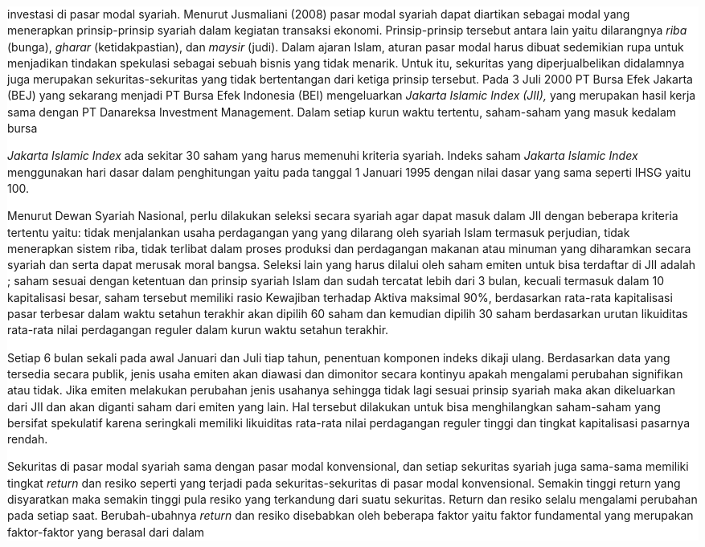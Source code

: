 <p><span class="font4">investasi di pasar modal syariah. Menurut Jusmaliani (2008) pasar modal syariah dapat diartikan sebagai modal yang menerapkan prinsip-prinsip syariah dalam kegiatan transaksi ekonomi. Prinsip-prinsip tersebut antara lain yaitu dilarangnya </span><span class="font4" style="font-style:italic;">riba</span><span class="font4"> (bunga), </span><span class="font4" style="font-style:italic;">gharar</span><span class="font4"> (ketidakpastian), dan </span><span class="font4" style="font-style:italic;">maysir</span><span class="font4"> (judi). Dalam ajaran Islam, aturan pasar modal harus dibuat sedemikian rupa untuk menjadikan tindakan spekulasi sebagai sebuah bisnis yang tidak menarik. Untuk itu, sekuritas yang diperjualbelikan didalamnya juga merupakan sekuritas-sekuritas yang tidak bertentangan dari ketiga prinsip tersebut. Pada 3 Juli 2000 PT Bursa Efek Jakarta (BEJ) yang sekarang menjadi PT Bursa Efek Indonesia (BEI) mengeluarkan </span><span class="font4" style="font-style:italic;">Jakarta Islamic Index (JII),</span><span class="font4"> yang merupakan hasil kerja sama dengan PT Danareksa Investment Management. Dalam setiap kurun waktu tertentu, saham-saham yang masuk kedalam bursa</span></p>
<p><span class="font4" style="font-style:italic;">Jakarta Islamic Index</span><span class="font4"> ada sekitar 30 saham yang harus memenuhi kriteria syariah. Indeks saham </span><span class="font4" style="font-style:italic;">Jakarta Islamic Index</span><span class="font4"> menggunakan hari dasar dalam penghitungan yaitu pada tanggal 1 Januari 1995 dengan nilai dasar yang sama seperti IHSG yaitu 100.</span></p>
<p><span class="font4">Menurut Dewan Syariah Nasional, perlu dilakukan seleksi secara syariah agar dapat masuk dalam JII dengan beberapa kriteria tertentu yaitu: tidak menjalankan usaha perdagangan yang yang dilarang oleh syariah Islam termasuk perjudian, tidak menerapkan sistem riba, tidak terlibat dalam proses produksi dan perdagangan makanan atau minuman yang diharamkan secara syariah dan serta dapat merusak moral bangsa. Seleksi lain yang harus dilalui oleh saham emiten untuk bisa terdaftar di JII adalah ; saham sesuai dengan ketentuan dan prinsip syariah Islam dan sudah tercatat lebih dari 3 bulan, kecuali termasuk dalam 10 kapitalisasi besar, saham tersebut memiliki rasio Kewajiban terhadap Aktiva maksimal 90%, berdasarkan rata-rata kapitalisasi pasar terbesar dalam waktu setahun terakhir akan dipilih 60 saham dan kemudian dipilih 30 saham berdasarkan urutan likuiditas rata-rata nilai perdagangan reguler dalam kurun waktu setahun terakhir.</span></p>
<p><span class="font4">Setiap 6 bulan sekali pada awal Januari dan Juli tiap tahun, penentuan komponen indeks dikaji ulang. Berdasarkan data yang tersedia secara publik, jenis usaha emiten akan diawasi dan dimonitor secara kontinyu apakah mengalami perubahan signifikan atau tidak. Jika emiten melakukan perubahan jenis usahanya sehingga tidak lagi sesuai prinsip syariah maka akan dikeluarkan dari JII dan akan diganti saham dari emiten yang lain. Hal tersebut dilakukan untuk bisa menghilangkan saham-saham yang bersifat spekulatif karena seringkali memiliki likuiditas rata-rata nilai perdagangan reguler tinggi dan tingkat kapitalisasi pasarnya rendah.</span></p>
<p><span class="font4">Sekuritas di pasar modal syariah sama dengan pasar modal konvensional, dan setiap sekuritas syariah juga sama-sama memiliki tingkat </span><span class="font4" style="font-style:italic;">return</span><span class="font4"> dan resiko seperti yang terjadi pada sekuritas-sekuritas di pasar modal konvensional. Semakin tinggi return yang disyaratkan maka semakin tinggi pula resiko yang terkandung dari suatu sekuritas. Return dan resiko selalu mengalami perubahan pada setiap saat. Berubah-ubahnya </span><span class="font4" style="font-style:italic;">return</span><span class="font4"> dan resiko disebabkan oleh beberapa faktor yaitu faktor fundamental yang merupakan faktor-faktor yang berasal dari dalam</span></p>